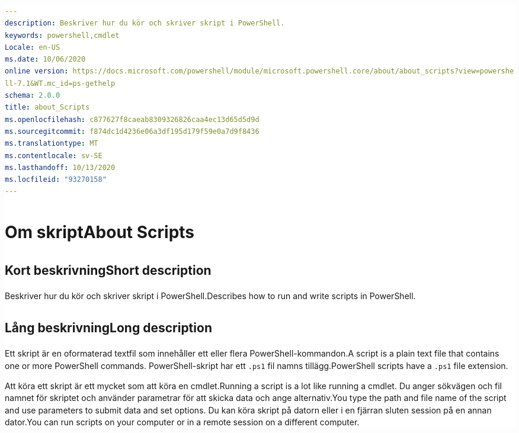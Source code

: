 ```yaml
---
description: Beskriver hur du kör och skriver skript i PowerShell.
keywords: powershell,cmdlet
Locale: en-US
ms.date: 10/06/2020
online version: https://docs.microsoft.com/powershell/module/microsoft.powershell.core/about/about_scripts?view=powershell-7.1&WT.mc_id=ps-gethelp
schema: 2.0.0
title: about_Scripts
ms.openlocfilehash: c877627f8caeab8309326826caa4ec13d65d5d9d
ms.sourcegitcommit: f874dc1d4236e06a3df195d179f59e0a7d9f8436
ms.translationtype: MT
ms.contentlocale: sv-SE
ms.lasthandoff: 10/13/2020
ms.locfileid: "93270158"
---
```

# <a name="about-scripts"></a><span data-ttu-id="093c8-104">Om skript</span><span class="sxs-lookup"><span data-stu-id="093c8-104">About Scripts</span></span>

## <a name="short-description"></a><span data-ttu-id="093c8-105">Kort beskrivning</span><span class="sxs-lookup"><span data-stu-id="093c8-105">Short description</span></span>
<span data-ttu-id="093c8-106">Beskriver hur du kör och skriver skript i PowerShell.</span><span class="sxs-lookup"><span data-stu-id="093c8-106">Describes how to run and write scripts in PowerShell.</span></span>

## <a name="long-description"></a><span data-ttu-id="093c8-107">Lång beskrivning</span><span class="sxs-lookup"><span data-stu-id="093c8-107">Long description</span></span>

<span data-ttu-id="093c8-108">Ett skript är en oformaterad textfil som innehåller ett eller flera PowerShell-kommandon.</span><span class="sxs-lookup"><span data-stu-id="093c8-108">A script is a plain text file that contains one or more PowerShell commands.</span></span>
<span data-ttu-id="093c8-109">PowerShell-skript har ett `.ps1` fil namns tillägg.</span><span class="sxs-lookup"><span data-stu-id="093c8-109">PowerShell scripts have a `.ps1` file extension.</span></span>

<span data-ttu-id="093c8-110">Att köra ett skript är ett mycket som att köra en cmdlet.</span><span class="sxs-lookup"><span data-stu-id="093c8-110">Running a script is a lot like running a cmdlet.</span></span> <span data-ttu-id="093c8-111">Du anger sökvägen och fil namnet för skriptet och använder parametrar för att skicka data och ange alternativ.</span><span class="sxs-lookup"><span data-stu-id="093c8-111">You type the path and file name of the script and use parameters to submit data and set options.</span></span> <span data-ttu-id="093c8-112">Du kan köra skript på datorn eller i en fjärran sluten session på en annan dator.</span><span class="sxs-lookup"><span data-stu-id="093c8-112">You can run scripts on your computer or in a remote session on a different computer.</span></span>
